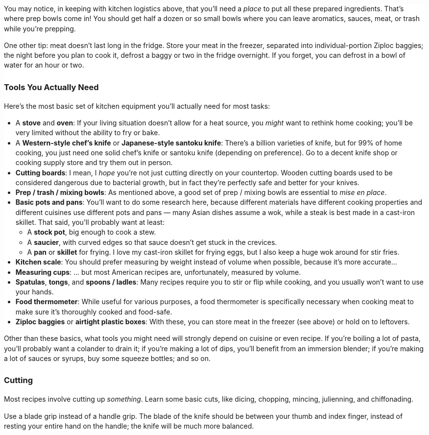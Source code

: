 You may notice, in keeping with kitchen logistics above, that you’ll need a *place* to put all these prepared ingredients. That’s where prep bowls come in! You should get half a dozen or so small bowls where you can leave aromatics, sauces, meat, or trash while you’re prepping.

One other tip: meat doesn’t last long in the fridge. Store your meat in the freezer, separated into individual-portion Ziploc baggies; the night before you plan to cook it, defrost a baggy or two in the fridge overnight. If you forget, you can defrost in a bowl of water for an hour or two.

### Tools You Actually Need

Here’s the most basic set of kitchen equipment you’ll actually need for most tasks:

- A **stove** and **oven**: If your living situation doesn’t allow for a heat source, you *might* want to rethink home cooking; you’ll be very limited without the ability to fry or bake.
- A **Western-style chef’s knife** or **Japanese-style santoku knife**: There’s a billion varieties of knife, but for 99% of home cooking, you just need one solid chef’s knife or santoku knife (depending on preference). Go to a decent knife shop or cooking supply store and try them out in person.
- **Cutting boards**: I mean, I *hope* you’re not just cutting directly on your countertop. Wooden cutting boards used to be considered dangerous due to bacterial growth, but in fact they’re perfectly safe and better for your knives.
- **Prep / trash / mixing bowls**: As mentioned above, a good set of prep / mixing bowls are essential to *mise en place*.
- **Basic pots and pans**: You’ll want to do some research here,   because different materials have different cooking properties and different cuisines use different pots and pans — many Asian dishes assume a wok, while a steak is best made in a cast-iron skillet. That said, you’ll probably want at least:
  - A **stock pot**, big enough to cook a stew.
  - A **saucier**, with curved edges so that sauce doesn’t get stuck in the crevices.
  - A **pan** or **skillet** for frying. I love my cast-iron skillet for frying eggs, but I also keep a huge wok around for stir fries.
- **Kitchen scale**: You should prefer measuring by weight instead of volume when possible, because it’s more accurate...
- **Measuring cups**: ... but most American recipes are, unfortunately, measured by volume.
- **Spatulas**, **tongs**, and **spoons / ladles**: Many recipes require you to stir or flip while cooking, and you usually won’t want to use your hands.
- **Food thermometer**: While useful for various purposes, a food thermometer is specifically necessary when cooking meat to make sure it’s thoroughly cooked and food-safe.
- **Ziploc baggies** or **airtight plastic boxes**: With these, you can store meat in the freezer (see above) or hold on to leftovers.

Other than these basics, what tools you might need will strongly depend on cuisine or even recipe. If you’re boiling a lot of pasta, you’ll probably want a colander to drain it; if you’re making a lot of dips, you’ll benefit from an immersion blender; if you’re making a lot of sauces or syrups, buy some squeeze bottles; and so on.

### Cutting

Most recipes involve cutting up *something*. Learn some basic cuts, like dicing, chopping, mincing, julienning, and chiffonading.

Use a blade grip instead of a handle grip. The blade of the knife should be between your thumb and index finger, instead of resting your entire hand on the handle; the knife will be much more balanced.
